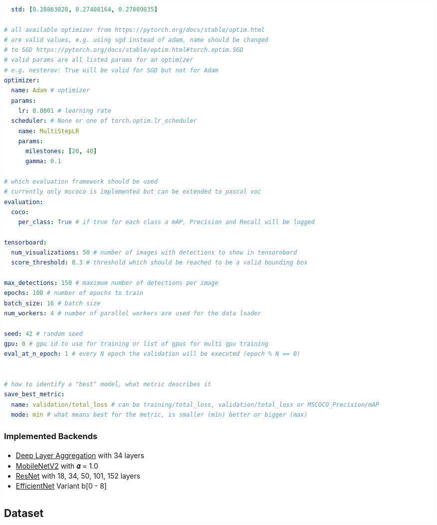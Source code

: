 ```yaml
  std: [0.28863828, 0.27408164, 0.27809835]

# all available optimizer from https://pytorch.org/docs/stable/optim.html
# are valid values, e.g. using sgd instead of adam, name should be changed
# to SGD https://pytorch.org/docs/stable/optim.html#torch.optim.SGD
# valid params are all listed params for an optimizer
# e.g. nesterov: True will be valid for SGD but not for Adam
optimizer:
  name: Adam # optimizer
  params:
    lr: 0.0001 # learning rate
  scheduler: # None or one of torch.optim.lr_scheduler
    name: MultiStepLR
    params:
      milestones: [20, 40]
      gamma: 0.1

# which evaluation framework should be used
# currently only mscoco is implemented but can be extended to pascal voc
evaluation:
  coco:
    per_class: True # if true for each class a mAP, Precision and Recall will be logged

tensorboard:
  num_visualizations: 50 # number of images with detections to show in tensorobard
  score_threshold: 0.3 # threshold which should be reached to be a valid bounding box

max_detections: 150 # maximum number of detections per image
epochs: 100 # number of epochs to train
batch_size: 16 # batch size
num_workers: 4 # number of parallel workers are used for the data loader

seed: 42 # random seed
gpu: 0 # gpu id to use for training or list of gpus for multi gpu training
eval_at_n_epoch: 1 # every N epoch the validation will be executed (epoch % N == 0)


# how to identify a "best" model, what metric describes it
save_best_metric:
  name: validation/total_loss # can be training/total_loss, validation/total_loss or MSCOCO_Precision/mAP
  mode: min # what means best for the metric, is smaller (min) better or bigger (max)
```

### Implemented Backends
- [Deep Layer Aggregation](https://arxiv.org/abs/1707.06484) with 34 layers
- [MobileNetV2](https://arxiv.org/abs/1801.04381) with **𝛼** = 1.0
- [ResNet](https://arxiv.org/abs/1512.03385) with 18, 34, 50, 101, 152 layers
- [EfficientNet](https://arxiv.org/abs/1905.11946) Variant b[0 - 8]

## Dataset
